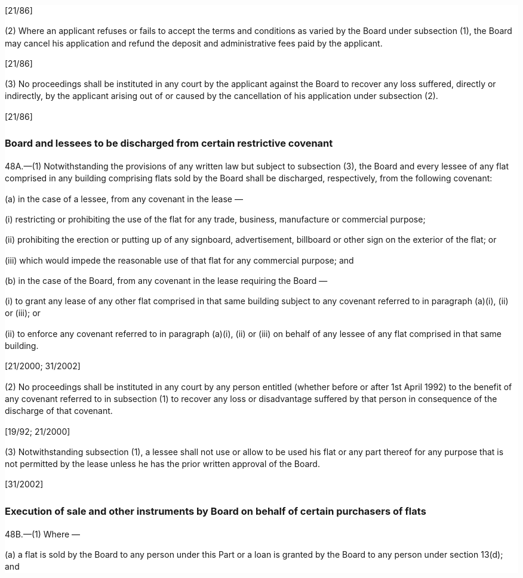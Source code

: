 [21/86]

(2) Where an applicant refuses or fails to accept the terms and conditions as varied by the Board under subsection (1), the Board may cancel his application and refund the deposit and administrative fees paid by the applicant.

[21/86]

(3) No proceedings shall be instituted in any court by the applicant against the Board to recover any loss suffered, directly or indirectly, by the applicant arising out of or caused by the cancellation of his application under subsection (2).

[21/86]

### Board and lessees to be discharged from certain restrictive covenant

48A\.—(1) Notwithstanding the provisions of any written law but subject to subsection (3), the Board and every lessee of any flat comprised in any building comprising flats sold by the Board shall be discharged, respectively, from the following covenant:

(a) in the case of a lessee, from any covenant in the lease —

(i) restricting or prohibiting the use of the flat for any trade, business, manufacture or commercial purpose;

(ii) prohibiting the erection or putting up of any signboard, advertisement, billboard or other sign on the exterior of the flat; or

(iii) which would impede the reasonable use of that flat for any commercial purpose; and

(b) in the case of the Board, from any covenant in the lease requiring the Board —

(i) to grant any lease of any other flat comprised in that same building subject to any covenant referred to in paragraph (a)(i), (ii) or (iii); or

(ii) to enforce any covenant referred to in paragraph (a)(i), (ii) or (iii) on behalf of any lessee of any flat comprised in that same building.

[21/2000; 31/2002]

(2) No proceedings shall be instituted in any court by any person entitled (whether before or after 1st April 1992) to the benefit of any covenant referred to in subsection (1) to recover any loss or disadvantage suffered by that person in consequence of the discharge of that covenant.

[19/92; 21/2000]

(3) Notwithstanding subsection (1), a lessee shall not use or allow to be used his flat or any part thereof for any purpose that is not permitted by the lease unless he has the prior written approval of the Board.

[31/2002]

### Execution of sale and other instruments by Board on behalf of certain purchasers of flats

48B\.—(1) Where —

(a) a flat is sold by the Board to any person under this Part or a loan is granted by the Board to any person under section 13(d); and
